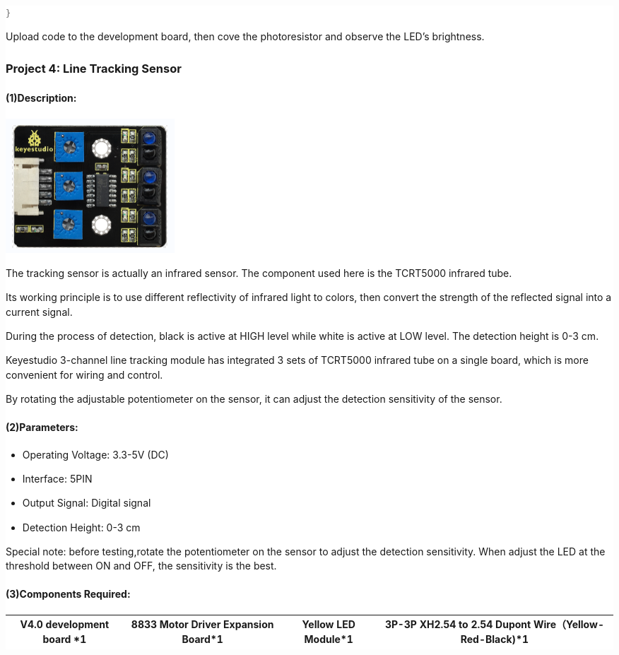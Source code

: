 ```c
}
```

Upload code to the development board, then cove the photoresistor and observe the LED’s brightness.

###  Project 4: Line Tracking Sensor

#### **(1)Description:**

![](media/d37c24e508361ab86b019135ab6950a9.png)

The tracking sensor is actually an infrared sensor. The component used here is the TCRT5000 infrared tube. 

Its working principle is to use different reflectivity of infrared light to colors, then convert the strength of the reflected signal into a current signal. 

During the process of detection, black is active at HIGH level while white is active at LOW level. The detection height is 0-3 cm. 

Keyestudio 3-channel line tracking module has integrated 3 sets of TCRT5000 infrared tube on a single board, which is more convenient for wiring and control. 

By rotating the adjustable potentiometer on the sensor, it can adjust the detection sensitivity of the sensor.

#### **(2)Parameters:**

- Operating Voltage: 3.3-5V (DC)

- Interface: 5PIN

- Output Signal: Digital signal

- Detection Height: 0-3 cm


Special note: before testing,rotate the potentiometer on the sensor to adjust the detection sensitivity. When adjust the LED at the threshold between ON and OFF, the sensitivity is the best.

#### **(3)Components Required:**

| V4.0 development board \*1                       | 8833 Motor Driver Expansion Board\*1                | Yellow LED Module\*1                             | 3P-3P XH2.54 to 2.54 Dupont Wire（Yellow-Red-Black)\*1       |
| ------------------------------------------------ | --------------------------------------------------- | ------------------------------------------------ | ------------------------------------------------------------ |
